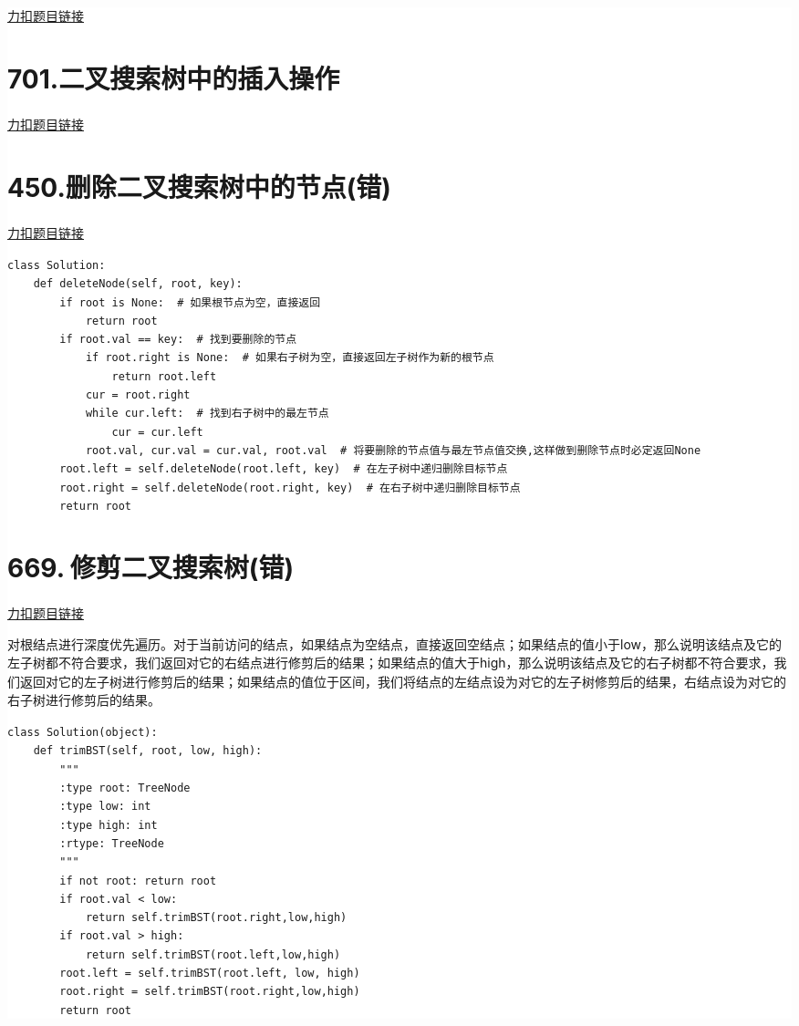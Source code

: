 [力扣题目链接](https://leetcode.cn/problems/lowest-common-ancestor-of-a-binary-search-tree/)

# 701.二叉搜索树中的插入操作

[力扣题目链接](https://leetcode.cn/problems/insert-into-a-binary-search-tree/)

# 450.删除二叉搜索树中的节点(错)

[力扣题目链接]( https://leetcode.cn/problems/delete-node-in-a-bst/)

```
class Solution:
    def deleteNode(self, root, key):
        if root is None:  # 如果根节点为空，直接返回
            return root
        if root.val == key:  # 找到要删除的节点
            if root.right is None:  # 如果右子树为空，直接返回左子树作为新的根节点
                return root.left
            cur = root.right
            while cur.left:  # 找到右子树中的最左节点
                cur = cur.left
            root.val, cur.val = cur.val, root.val  # 将要删除的节点值与最左节点值交换,这样做到删除节点时必定返回None
        root.left = self.deleteNode(root.left, key)  # 在左子树中递归删除目标节点
        root.right = self.deleteNode(root.right, key)  # 在右子树中递归删除目标节点
        return root
```


# 669. 修剪二叉搜索树(错)

[力扣题目链接](https://leetcode.cn/problems/trim-a-binary-search-tree/)

对根结点进行深度优先遍历。对于当前访问的结点，如果结点为空结点，直接返回空结点；如果结点的值小于low，那么说明该结点及它的左子树都不符合要求，我们返回对它的右结点进行修剪后的结果；如果结点的值大于high，那么说明该结点及它的右子树都不符合要求，我们返回对它的左子树进行修剪后的结果；如果结点的值位于区间，我们将结点的左结点设为对它的左子树修剪后的结果，右结点设为对它的右子树进行修剪后的结果。
```
class Solution(object):
    def trimBST(self, root, low, high):
        """
        :type root: TreeNode
        :type low: int
        :type high: int
        :rtype: TreeNode
        """
        if not root: return root
        if root.val < low:
            return self.trimBST(root.right,low,high)
        if root.val > high:
            return self.trimBST(root.left,low,high)
        root.left = self.trimBST(root.left, low, high)
        root.right = self.trimBST(root.right,low,high)
        return root
```
